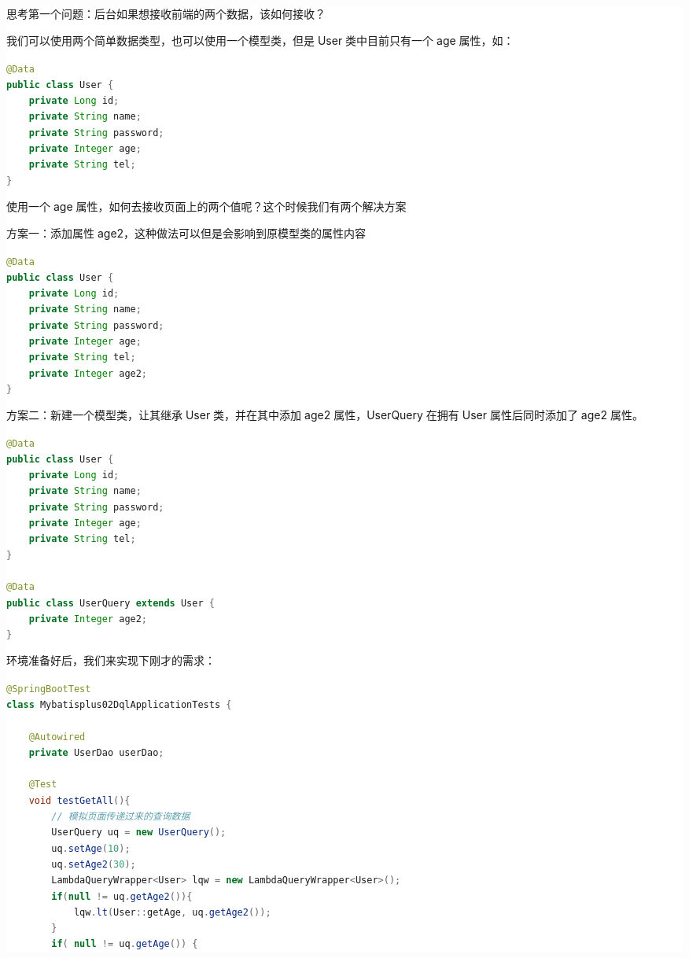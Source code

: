 思考第一个问题：后台如果想接收前端的两个数据，该如何接收？

我们可以使用两个简单数据类型，也可以使用一个模型类，但是 User 类中目前只有一个 age 属性，如：

```java
@Data
public class User {
    private Long id;
    private String name;
    private String password;
    private Integer age;
    private String tel;
}
```

使用一个 age 属性，如何去接收页面上的两个值呢？这个时候我们有两个解决方案

方案一：添加属性 age2，这种做法可以但是会影响到原模型类的属性内容

```java
@Data
public class User {
    private Long id;
    private String name;
    private String password;
    private Integer age;
    private String tel;
    private Integer age2;
}
```

方案二：新建一个模型类，让其继承 User 类，并在其中添加 age2 属性，UserQuery 在拥有 User 属性后同时添加了 age2 属性。

```java
@Data
public class User {
    private Long id;
    private String name;
    private String password;
    private Integer age;
    private String tel;
}

@Data
public class UserQuery extends User {
    private Integer age2;
}
```

环境准备好后，我们来实现下刚才的需求：

```java
@SpringBootTest
class Mybatisplus02DqlApplicationTests {

    @Autowired
    private UserDao userDao;
    
    @Test
    void testGetAll(){
        // 模拟页面传递过来的查询数据
        UserQuery uq = new UserQuery();
        uq.setAge(10);
        uq.setAge2(30);
        LambdaQueryWrapper<User> lqw = new LambdaQueryWrapper<User>();
        if(null != uq.getAge2()){
            lqw.lt(User::getAge, uq.getAge2());
        }
        if( null != uq.getAge()) {
```